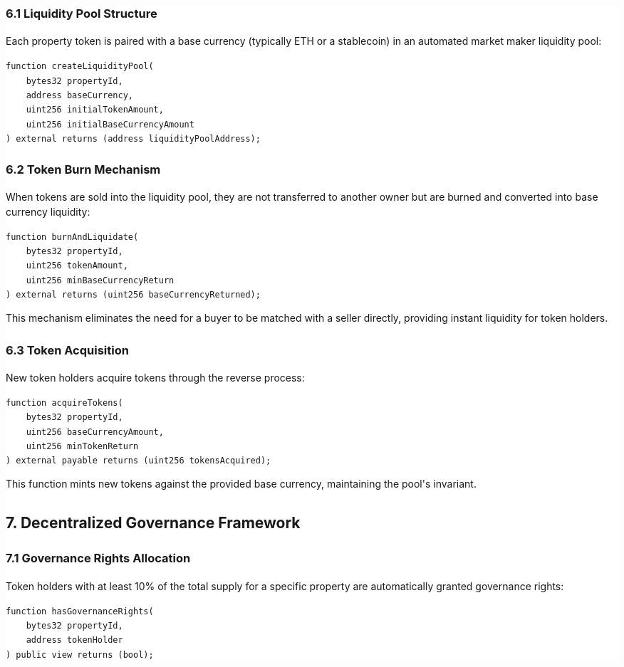 ### 6.1 Liquidity Pool Structure

Each property token is paired with a base currency (typically ETH or a stablecoin) in an automated market maker liquidity pool:

```solidity
function createLiquidityPool(
    bytes32 propertyId,
    address baseCurrency,
    uint256 initialTokenAmount,
    uint256 initialBaseCurrencyAmount
) external returns (address liquidityPoolAddress);
```

### 6.2 Token Burn Mechanism

When tokens are sold into the liquidity pool, they are not transferred to another owner but are burned and converted into base currency liquidity:

```solidity
function burnAndLiquidate(
    bytes32 propertyId,
    uint256 tokenAmount,
    uint256 minBaseCurrencyReturn
) external returns (uint256 baseCurrencyReturned);
```

This mechanism eliminates the need for a buyer to be matched with a seller directly, providing instant liquidity for token holders.

### 6.3 Token Acquisition

New token holders acquire tokens through the reverse process:

```solidity
function acquireTokens(
    bytes32 propertyId,
    uint256 baseCurrencyAmount,
    uint256 minTokenReturn
) external payable returns (uint256 tokensAcquired);
```

This function mints new tokens against the provided base currency, maintaining the pool's invariant.

## 7. Decentralized Governance Framework

### 7.1 Governance Rights Allocation

Token holders with at least 10% of the total supply for a specific property are automatically granted governance rights:

```solidity
function hasGovernanceRights(
    bytes32 propertyId,
    address tokenHolder
) public view returns (bool);
```
